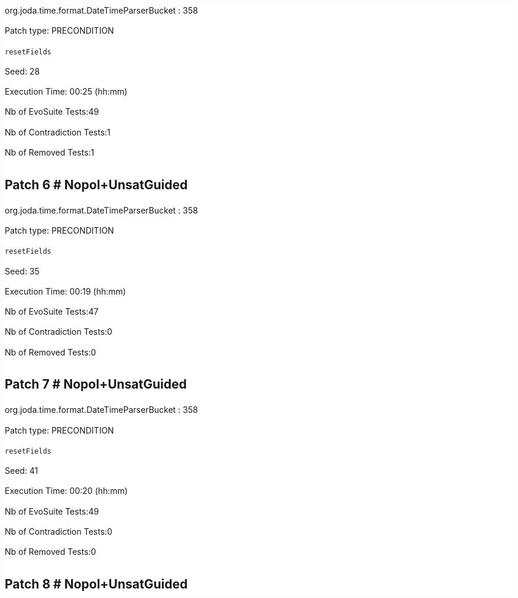 org.joda.time.format.DateTimeParserBucket : 358

Patch type: PRECONDITION

```Java
resetFields
```

Seed: 28

Execution Time: 00:25 (hh:mm)

Nb of EvoSuite Tests:49

Nb of Contradiction Tests:1

Nb of Removed Tests:1


## Patch 6 # Nopol+UnsatGuided 

org.joda.time.format.DateTimeParserBucket : 358

Patch type: PRECONDITION

```Java
resetFields
```

Seed: 35

Execution Time: 00:19 (hh:mm)

Nb of EvoSuite Tests:47

Nb of Contradiction Tests:0

Nb of Removed Tests:0


## Patch 7 # Nopol+UnsatGuided 

org.joda.time.format.DateTimeParserBucket : 358

Patch type: PRECONDITION

```Java
resetFields
```

Seed: 41

Execution Time: 00:20 (hh:mm)

Nb of EvoSuite Tests:49

Nb of Contradiction Tests:0

Nb of Removed Tests:0


## Patch 8 # Nopol+UnsatGuided 

